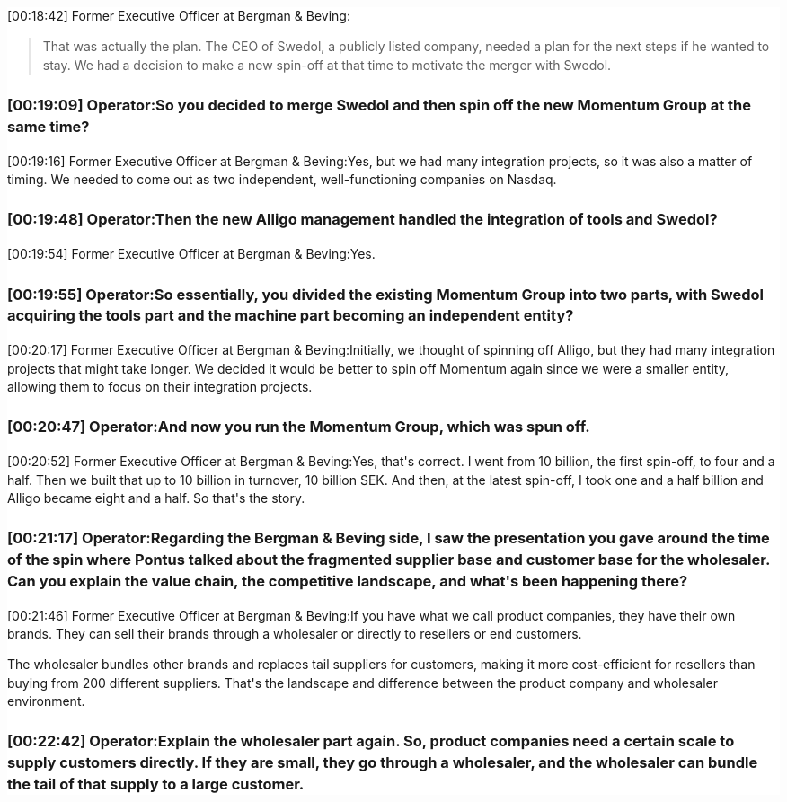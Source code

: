 \[00:18:42\] Former Executive Officer at Bergman & Beving:

> That was actually the plan. The CEO of Swedol, a publicly listed company, needed a plan for the next steps if he wanted to stay. We had a decision to make a new spin-off at that time to motivate the merger with Swedol.

### \[00:19:09\] Operator:So you decided to merge Swedol and then spin off the new Momentum Group at the same time?

\[00:19:16\] Former Executive Officer at Bergman & Beving:Yes, but we had many integration projects, so it was also a matter of timing. We needed to come out as two independent, well-functioning companies on Nasdaq.

### \[00:19:48\] Operator:Then the new Alligo management handled the integration of tools and Swedol?

\[00:19:54\] Former Executive Officer at Bergman & Beving:Yes.

### \[00:19:55\] Operator:So essentially, you divided the existing Momentum Group into two parts, with Swedol acquiring the tools part and the machine part becoming an independent entity?

\[00:20:17\] Former Executive Officer at Bergman & Beving:Initially, we thought of spinning off Alligo, but they had many integration projects that might take longer. We decided it would be better to spin off Momentum again since we were a smaller entity, allowing them to focus on their integration projects.

### \[00:20:47\] Operator:And now you run the Momentum Group, which was spun off.

\[00:20:52\] Former Executive Officer at Bergman & Beving:Yes, that's correct. I went from 10 billion, the first spin-off, to four and a half. Then we built that up to 10 billion in turnover, 10 billion SEK. And then, at the latest spin-off, I took one and a half billion and Alligo became eight and a half. So that's the story.

### \[00:21:17\] Operator:Regarding the Bergman & Beving side, I saw the presentation you gave around the time of the spin where Pontus talked about the fragmented supplier base and customer base for the wholesaler. Can you explain the value chain, the competitive landscape, and what's been happening there?

\[00:21:46\] Former Executive Officer at Bergman & Beving:If you have what we call product companies, they have their own brands. They can sell their brands through a wholesaler or directly to resellers or end customers.

The wholesaler bundles other brands and replaces tail suppliers for customers, making it more cost-efficient for resellers than buying from 200 different suppliers. That's the landscape and difference between the product company and wholesaler environment.

### \[00:22:42\] Operator:Explain the wholesaler part again. So, product companies need a certain scale to supply customers directly. If they are small, they go through a wholesaler, and the wholesaler can bundle the tail of that supply to a large customer.
